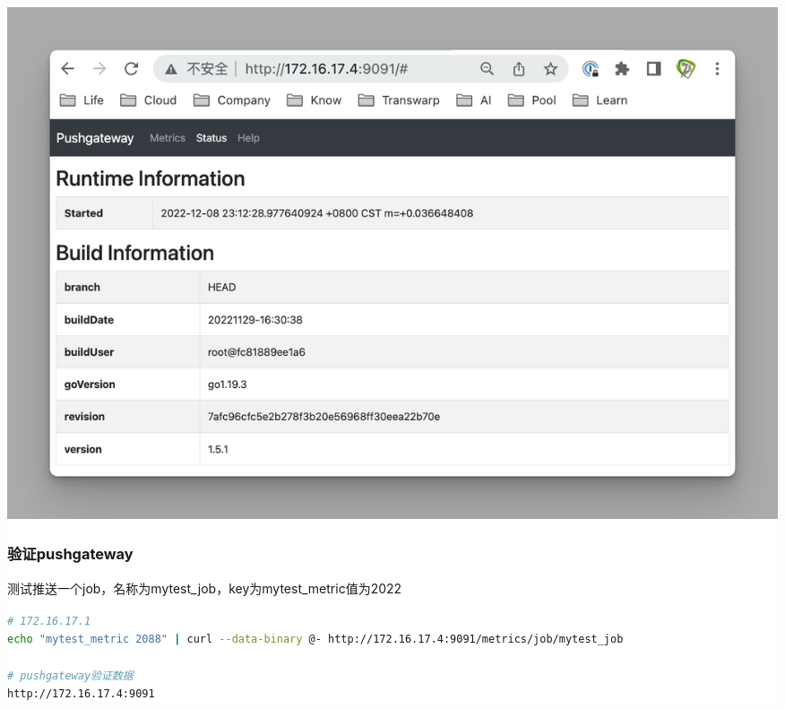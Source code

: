 ![image-20221208231337243](assets/image-20221208231337243.png)

### 验证pushgateway

测试推送一个job，名称为mytest_job，key为mytest_metric值为2022

```bash
# 172.16.17.1
echo "mytest_metric 2088" | curl --data-binary @- http://172.16.17.4:9091/metrics/job/mytest_job

# pushgateway验证数据
http://172.16.17.4:9091
```
